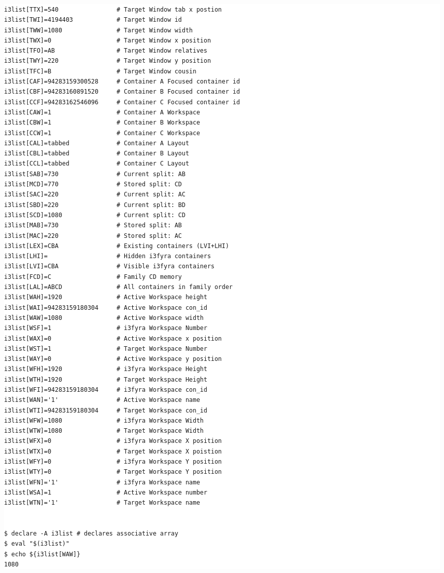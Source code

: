 ```text$ i3list
i3list[TTX]=540                # Target Window tab x postion
i3list[TWI]=4194403            # Target Window id
i3list[TWW]=1080               # Target Window width
i3list[TWX]=0                  # Target Window x position
i3list[TFO]=AB                 # Target Window relatives
i3list[TWY]=220                # Target Window y position
i3list[TFC]=B                  # Target Window cousin
i3list[CAF]=94283159300528     # Container A Focused container id
i3list[CBF]=94283160891520     # Container B Focused container id
i3list[CCF]=94283162546096     # Container C Focused container id
i3list[CAW]=1                  # Container A Workspace
i3list[CBW]=1                  # Container B Workspace
i3list[CCW]=1                  # Container C Workspace
i3list[CAL]=tabbed             # Container A Layout
i3list[CBL]=tabbed             # Container B Layout
i3list[CCL]=tabbed             # Container C Layout
i3list[SAB]=730                # Current split: AB
i3list[MCD]=770                # Stored split: CD
i3list[SAC]=220                # Current split: AC
i3list[SBD]=220                # Current split: BD
i3list[SCD]=1080               # Current split: CD
i3list[MAB]=730                # Stored split: AB
i3list[MAC]=220                # Stored split: AC
i3list[LEX]=CBA                # Existing containers (LVI+LHI)
i3list[LHI]=                   # Hidden i3fyra containers
i3list[LVI]=CBA                # Visible i3fyra containers
i3list[FCD]=C                  # Family CD memory
i3list[LAL]=ABCD               # All containers in family order
i3list[WAH]=1920               # Active Workspace height
i3list[WAI]=94283159180304     # Active Workspace con_id
i3list[WAW]=1080               # Active Workspace width
i3list[WSF]=1                  # i3fyra Workspace Number
i3list[WAX]=0                  # Active Workspace x position
i3list[WST]=1                  # Target Workspace Number
i3list[WAY]=0                  # Active Workspace y position
i3list[WFH]=1920               # i3fyra Workspace Height
i3list[WTH]=1920               # Target Workspace Height
i3list[WFI]=94283159180304     # i3fyra Workspace con_id
i3list[WAN]='1'                # Active Workspace name
i3list[WTI]=94283159180304     # Target Workspace con_id
i3list[WFW]=1080               # i3fyra Workspace Width
i3list[WTW]=1080               # Target Workspace Width
i3list[WFX]=0                  # i3fyra Workspace X position
i3list[WTX]=0                  # Target Workspace X poistion
i3list[WFY]=0                  # i3fyra Workspace Y position
i3list[WTY]=0                  # Target Workspace Y position
i3list[WFN]='1'                # i3fyra Workspace name
i3list[WSA]=1                  # Active Workspace number
i3list[WTN]='1'                # Target Workspace name


$ declare -A i3list # declares associative array
$ eval "$(i3list)"
$ echo ${i3list[WAW]}
1080
```
